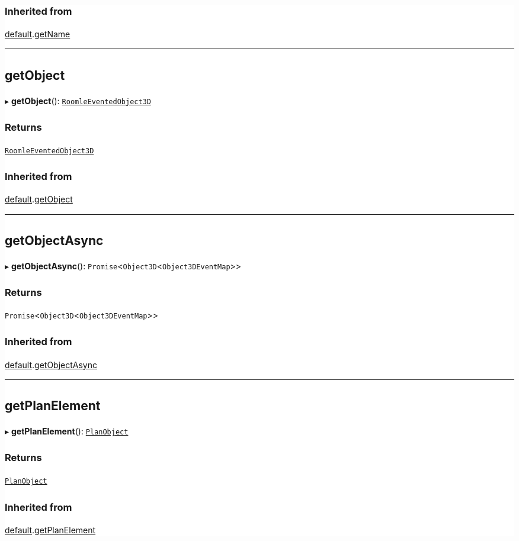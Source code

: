 ### Inherited from

[default](configurator_core_src_roomle_configurator._internal_.default-50.md).[getName](configurator_core_src_roomle_configurator._internal_.default-50.md#getname)

___

## getObject

▸ **getObject**(): [`RoomleEventedObject3D`](../modules/configurator_core_src_roomle_configurator._internal_.md#roomleeventedobject3d)

### Returns

[`RoomleEventedObject3D`](../modules/configurator_core_src_roomle_configurator._internal_.md#roomleeventedobject3d)

### Inherited from

[default](configurator_core_src_roomle_configurator._internal_.default-50.md).[getObject](configurator_core_src_roomle_configurator._internal_.default-50.md#getobject)

___

## getObjectAsync

▸ **getObjectAsync**(): `Promise`<`Object3D`<`Object3DEventMap`\>\>

### Returns

`Promise`<`Object3D`<`Object3DEventMap`\>\>

### Inherited from

[default](configurator_core_src_roomle_configurator._internal_.default-50.md).[getObjectAsync](configurator_core_src_roomle_configurator._internal_.default-50.md#getobjectasync)

___

## getPlanElement

▸ **getPlanElement**(): [`PlanObject`](../interfaces/configurator_core_src_roomle_configurator._internal_.PlanObject.md)

### Returns

[`PlanObject`](../interfaces/configurator_core_src_roomle_configurator._internal_.PlanObject.md)

### Inherited from

[default](configurator_core_src_roomle_configurator._internal_.default-50.md).[getPlanElement](configurator_core_src_roomle_configurator._internal_.default-50.md#getplanelement)

